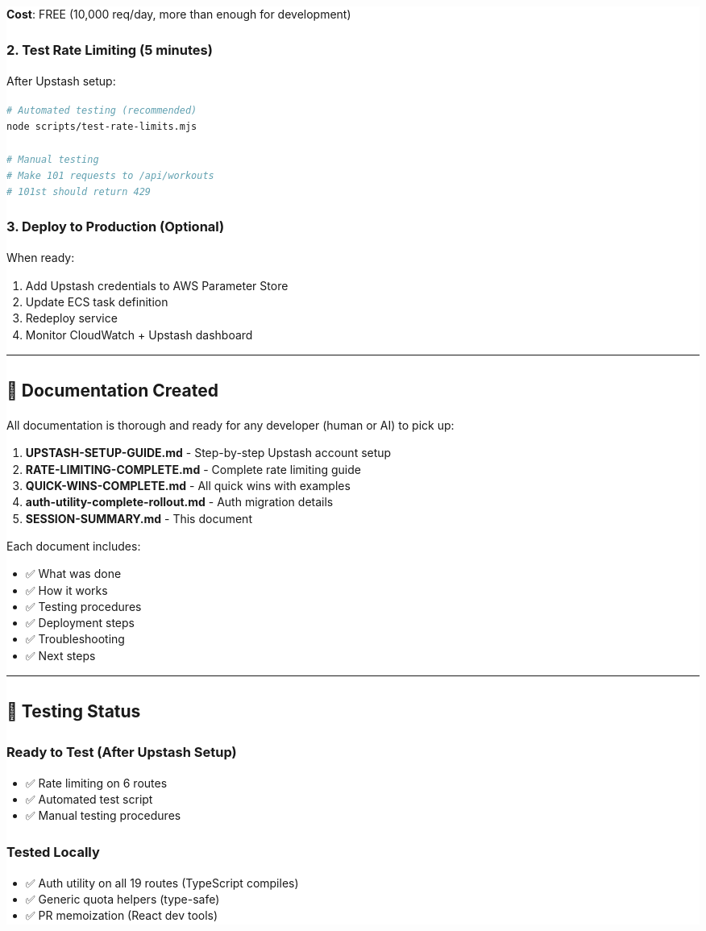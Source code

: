 **Cost**: FREE (10,000 req/day, more than enough for development)

### 2. Test Rate Limiting (5 minutes)

After Upstash setup:

```bash
# Automated testing (recommended)
node scripts/test-rate-limits.mjs

# Manual testing
# Make 101 requests to /api/workouts
# 101st should return 429
```

### 3. Deploy to Production (Optional)

When ready:
1. Add Upstash credentials to AWS Parameter Store
2. Update ECS task definition
3. Redeploy service
4. Monitor CloudWatch + Upstash dashboard

---

## 📖 Documentation Created

All documentation is thorough and ready for any developer (human or AI) to pick up:

1. **UPSTASH-SETUP-GUIDE.md** - Step-by-step Upstash account setup
2. **RATE-LIMITING-COMPLETE.md** - Complete rate limiting guide
3. **QUICK-WINS-COMPLETE.md** - All quick wins with examples
4. **auth-utility-complete-rollout.md** - Auth migration details
5. **SESSION-SUMMARY.md** - This document

Each document includes:
- ✅ What was done
- ✅ How it works
- ✅ Testing procedures
- ✅ Deployment steps
- ✅ Troubleshooting
- ✅ Next steps

---

## 🧪 Testing Status

### Ready to Test (After Upstash Setup)
- ✅ Rate limiting on 6 routes
- ✅ Automated test script
- ✅ Manual testing procedures

### Tested Locally
- ✅ Auth utility on all 19 routes (TypeScript compiles)
- ✅ Generic quota helpers (type-safe)
- ✅ PR memoization (React dev tools)
